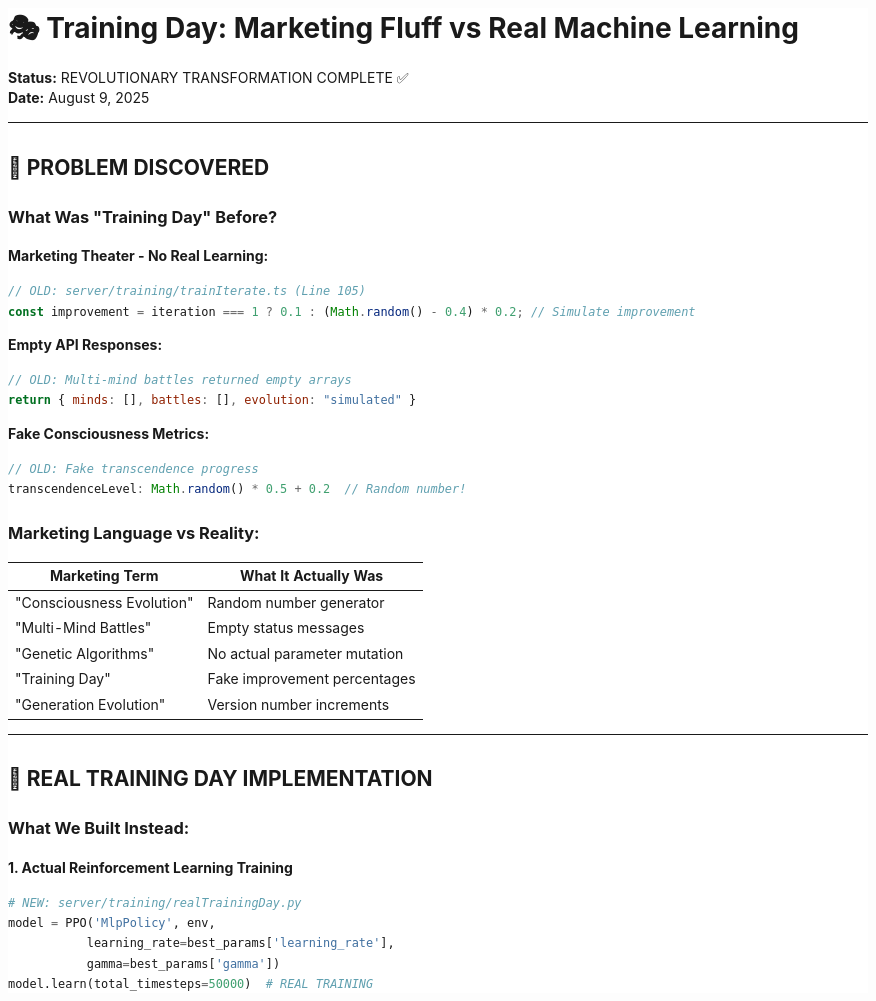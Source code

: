 # 🎭 Training Day: Marketing Fluff vs Real Machine Learning

**Status:** REVOLUTIONARY TRANSFORMATION COMPLETE ✅  
**Date:** August 9, 2025

---

## 🚨 PROBLEM DISCOVERED

### What Was "Training Day" Before?

**Marketing Theater - No Real Learning:**
```javascript
// OLD: server/training/trainIterate.ts (Line 105)
const improvement = iteration === 1 ? 0.1 : (Math.random() - 0.4) * 0.2; // Simulate improvement
```

**Empty API Responses:**
```javascript
// OLD: Multi-mind battles returned empty arrays
return { minds: [], battles: [], evolution: "simulated" }
```

**Fake Consciousness Metrics:**
```javascript
// OLD: Fake transcendence progress
transcendenceLevel: Math.random() * 0.5 + 0.2  // Random number!
```

### Marketing Language vs Reality:

| Marketing Term | What It Actually Was |
|---|---|
| "Consciousness Evolution" | Random number generator |
| "Multi-Mind Battles" | Empty status messages |
| "Genetic Algorithms" | No actual parameter mutation |
| "Training Day" | Fake improvement percentages |
| "Generation Evolution" | Version number increments |

---

## 🚀 REAL TRAINING DAY IMPLEMENTATION

### What We Built Instead:

**1. Actual Reinforcement Learning Training**
```python
# NEW: server/training/realTrainingDay.py
model = PPO('MlpPolicy', env, 
           learning_rate=best_params['learning_rate'],
           gamma=best_params['gamma'])
model.learn(total_timesteps=50000)  # REAL TRAINING
```

